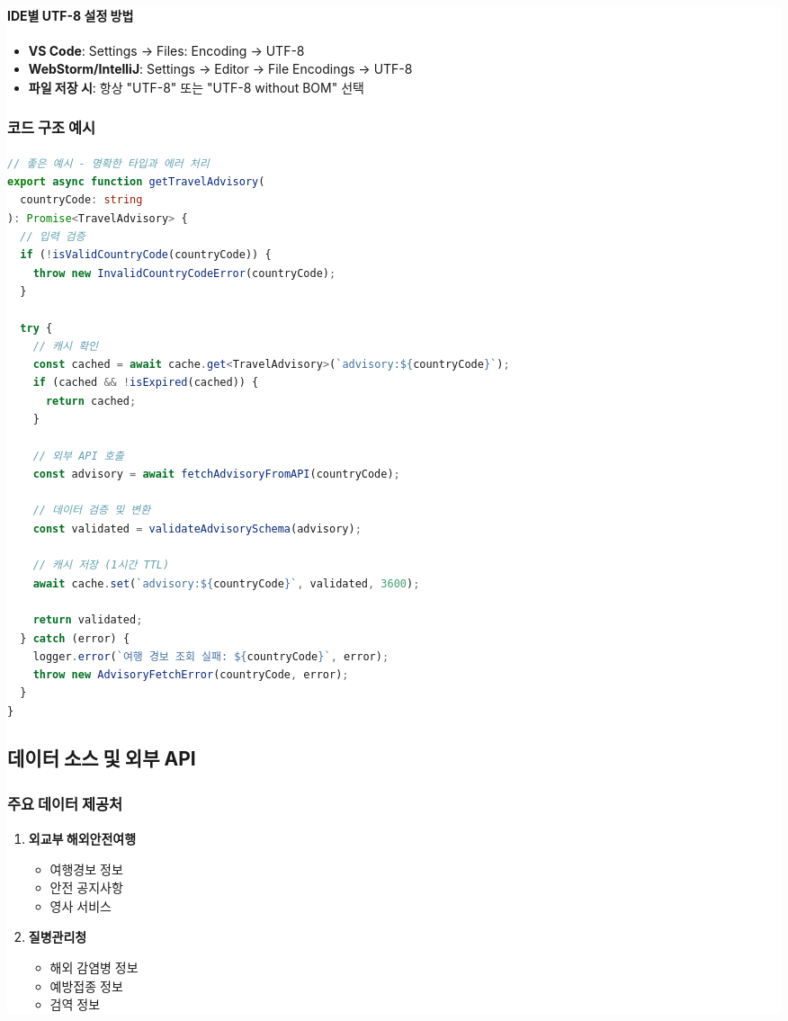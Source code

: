 #### IDE별 UTF-8 설정 방법
- **VS Code**: Settings → Files: Encoding → UTF-8
- **WebStorm/IntelliJ**: Settings → Editor → File Encodings → UTF-8
- **파일 저장 시**: 항상 "UTF-8" 또는 "UTF-8 without BOM" 선택

### 코드 구조 예시
```typescript
// 좋은 예시 - 명확한 타입과 에러 처리
export async function getTravelAdvisory(
  countryCode: string
): Promise<TravelAdvisory> {
  // 입력 검증
  if (!isValidCountryCode(countryCode)) {
    throw new InvalidCountryCodeError(countryCode);
  }

  try {
    // 캐시 확인
    const cached = await cache.get<TravelAdvisory>(`advisory:${countryCode}`);
    if (cached && !isExpired(cached)) {
      return cached;
    }

    // 외부 API 호출
    const advisory = await fetchAdvisoryFromAPI(countryCode);

    // 데이터 검증 및 변환
    const validated = validateAdvisorySchema(advisory);

    // 캐시 저장 (1시간 TTL)
    await cache.set(`advisory:${countryCode}`, validated, 3600);

    return validated;
  } catch (error) {
    logger.error(`여행 경보 조회 실패: ${countryCode}`, error);
    throw new AdvisoryFetchError(countryCode, error);
  }
}
```

## 데이터 소스 및 외부 API

### 주요 데이터 제공처
1. **외교부 해외안전여행**
   - 여행경보 정보
   - 안전 공지사항
   - 영사 서비스

2. **질병관리청**
   - 해외 감염병 정보
   - 예방접종 정보
   - 검역 정보
